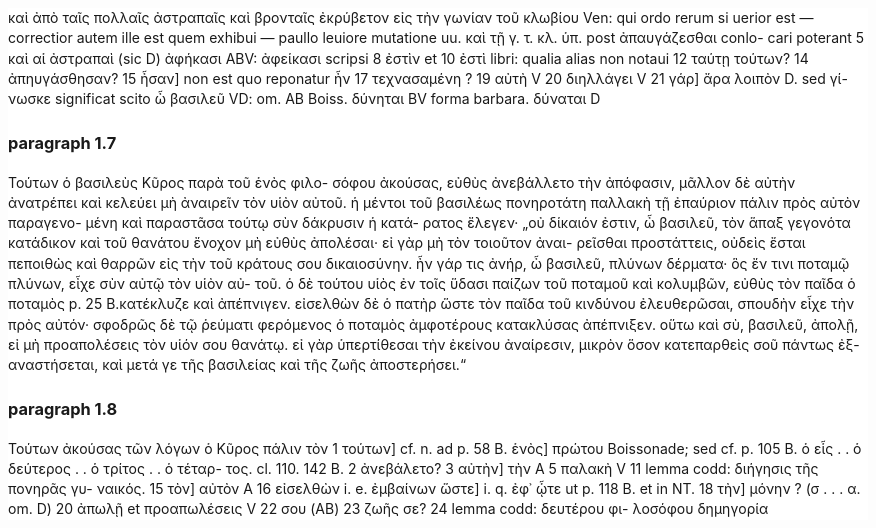 <note type="footnote">καὶ ἀπὸ ταῖς πολλαῖς ἀστραπαῖς καὶ βρονταῖς ἐκρύβετον
εἰς τὴν γωνίαν τοῦ κλωβίου Ven: qui ordo rerum si uerior
est — correctior autem ille est quem exhibui — paullo leuiore
mutatione uu. καὶ τῇ γ. τ. κλ. ὑπ. post ἀπαυγάζεσθαι conlo-
cari poterant 5 καὶ αἱ ἀστραπαὶ (sic D) ἀφήκασι ABV:
ἀφείκασι scripsi 8 ἐστὶν et 10 ἐστὶ libri: qualia alias non
notaui 12 ταύτῃ τούτων? 14 ἀπηυγάσθησαν? 15 ἦσαν]
non est quo reponatur ἦν 17 τεχνασαμένη ? 19 αὐτὴ
V 20 διηλλάγει V 21 γάρ] ἄρα λοιπὸν D. sed γί-
νωσκε significat scito ὦ βασιλεῦ VD: om. AB Boiss.
δύνηται BV forma barbara. δύναται D</note>

<pb n="18"/>

### paragraph 1.7

<p>Τούτων ὁ βασιλεὺς Κῦρος παρὰ τοῦ ἑνὸς φιλο-
σόφου ἀκούσας, εὐθὺς ἀνεβάλλετο τὴν ἀπόφασιν,
μᾶλλον δὲ αὐτὴν ἀνατρέπει καὶ κελεύει μὴ ἀναιρεῖν
τὸν υἱὸν αὐτοῦ. ἡ μέντοι τοῦ βασιλέως πονηροτάτη
<lb n="5"/> παλλακὴ τῇ ἐπαύριον πάλιν πρὸς αὐτὸν παραγενο-
μένη καὶ παραστᾶσα τούτῳ σὺν δάκρυσιν ἡ κατά-
ρατος ἔλεγεν· „οὐ δίκαιόν ἐστιν, ὦ βασιλεῦ, τὸν
ἅπαξ γεγονότα κατάδικον καὶ τοῦ θανάτου ἔνοχον
μὴ εὐθὺς ἀπολέσαι· εἰ γὰρ μὴ τὸν τοιοῦτον ἀναι-
<lb n="10"/> ρεῖσθαι προστάττεις, οὐδεὶς ἔσται πεποιθὼς καὶ
θαρρῶν εἰς τὴν τοῦ κράτους σου δικαιοσύνην. ἦν
γάρ τις ἀνήρ, ὦ βασιλεῦ, πλύνων δέρματα· ὃς ἔν
τινι ποταμῷ πλύνων, εἶχε σὺν αὐτῷ τὸν υἱὸν αὐ-
τοῦ. ὁ δὲ τούτου υἱὸς ἐν τοῖς ὕδασι παίζων τοῦ
<lb n="15"/> ποταμοῦ καὶ κολυμβῶν, εὐθὺς τὸν παῖδα ὁ ποταμὸς
<note type="marginal">p. 25 B.</note>κατέκλυζε καὶ ἀπέπνιγεν. εἰσελθὼν δὲ ὁ πατὴρ ὥστε
τὸν παῖδα τοῦ κινδύνου ἐλευθερῶσαι, σπουδὴν εἶχε
τὴν πρὸς αὐτόν· σφοδρῶς δὲ τῷ ῥεύματι φερόμενος
ὁ ποταμὸς ἀμφοτέρους κατακλύσας ἀπέπνιξεν. οὕτω
<lb n="20"/> καὶ σὺ, βασιλεῦ, ἀπολῇ, εἰ μὴ προαπολέσεις τὸν
υἱόν σου θανάτῳ. εἰ γὰρ ὑπερτίθεσαι τὴν ἐκείνου
ἀναίρεσιν, μικρὸν ὅσον κατεπαρθεὶς σοῦ πάντως ἐξ-
αναστήσεται, καὶ μετά γε τῆς βασιλείας καὶ τῆς ζωῆς
ἀποστερήσει.“</p>
<lb n="25"/>

### paragraph 1.8

<p>Τούτων ἀκούσας τῶν λόγων ὁ Κῦρος πάλιν τὸν
<note type="footnote">1 τούτων] cf. n. ad p. 58 B. ἑνὸς] πρώτου Boissonade;
sed cf. p. 105 B. ὁ εἷς . . ὁ δεύτερος . . ὁ τρίτος . . ὁ τέταρ-
τος. cl. 110. 142 B. 2 ἀνεβάλετο? 3 αὐτὴν] τὴν A
5 παλακὴ V 11 lemma codd: διήγησις τῆς πονηρᾶς γυ-
ναικός. 15 τὸν] αὐτὸν A 16 εἰσελθὼν i. e. ἐμβαίνων</note>
<note type="footnote">ὥστε] i. q. ἐφ᾿ ᾧτε ut p. 118 B. et in NT. 18 τὴν]
μόνην ? (σ . . . α. om. D) 20 ἀπωλῇ et προαπωλέσεις V
22 σου (AB) 23 ζωῆς σε? 24 lemma codd: δευτέρου φι-
λοσόφου δημηγορία</note>
